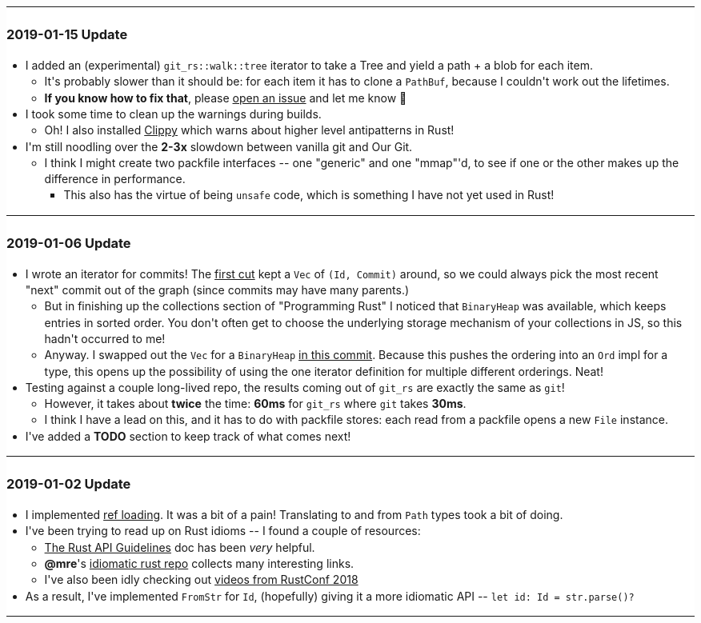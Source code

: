* * *

### 2019-01-15 Update

- I added an (experimental) `git_rs::walk::tree` iterator to take a Tree and yield
  a path + a blob for each item.
    - It's probably slower than it should be: for each item it has to clone a `PathBuf`, because I couldn't work out the lifetimes.
    - **If you know how to fix that**, please [open an issue][ref_8] and let me know :revolving_hearts:
- I took some time to clean up the warnings during builds.
    - Oh! I also installed [Clippy][ref_9] which warns about higher level antipatterns in Rust!
- I'm still noodling over the **2-3x** slowdown between vanilla git and Our Git.
    - I think I might create two packfile interfaces -- one "generic" and one "mmap"'d, to see if
      one or the other makes up the difference in performance.
        - This also has the virtue of being `unsafe` code, which is something I have not yet used
          in Rust!

* * *

### 2019-01-06 Update

- I wrote an iterator for commits! The [first cut][ref_6] kept a `Vec` of `(Id, Commit)` around,
  so we could always pick the most recent "next" commit out of the graph (since commits may have
  many parents.)
    - But in finishing up the collections section of "Programming Rust" I noticed that `BinaryHeap`
      was available, which keeps entries in sorted order. You don't often get to choose the underlying
      storage mechanism of your collections in JS, so this hadn't occurred to me!
    - Anyway. I swapped out the `Vec` for a `BinaryHeap` [in this commit][ref_7]. Because this pushes
      the ordering into an `Ord` impl for a type, this opens up the possibility of using the one iterator
      definition for multiple different orderings. Neat!
- Testing against a couple long-lived repo, the results coming out of `git_rs` are exactly the same as
  `git`!
    - However, it takes about **twice** the time: **60ms** for `git_rs` where `git` takes **30ms**.
    - I think I have a lead on this, and it has to do with packfile stores: each read from a packfile
      opens a new `File` instance.
- I've added a **TODO** section to keep track of what comes next!

* * *

### 2019-01-02 Update

- I implemented [ref loading][ref_2]. It was a bit of a pain! Translating to and
  from `Path` types took a bit of doing.
- I've been trying to read up on Rust idioms -- I found a couple of resources:
    - [The Rust API Guidelines][ref_3] doc has been _very_ helpful.
    - **@mre**'s [idiomatic rust repo][ref_4] collects many interesting links.
    - I've also been idly checking out [videos from RustConf 2018][ref_5]
- As a result, I've implemented `FromStr` for `Id`, (hopefully) giving it a
  more idiomatic API -- `let id: Id = str.parse()?`

* * *


[ref_0]: https://github.com/chrisdickinson/git-rs/blob/fdbe4ac7c781a5c085777baafbd15655be2eca0b/src/objects/commit.rs#L20-L30
[ref_1]: https://github.com/chrisdickinson/git-rs/blob/fdbe4ac7c781a5c085777baafbd15655be2eca0b/src/packindex.rs#L116-L126
[ref_2]: https://github.com/chrisdickinson/git-rs/commit/6157317fb18acac0633c624e9831282a950b4db0
[ref_3]: https://rust-lang-nursery.github.io/api-guidelines/
[ref_4]: https://github.com/mre/idiomatic-rust
[ref_5]: https://www.youtube.com/playlist?list=PL85XCvVPmGQi3tivxDDF1hrT9qr5hdMBZ
[ref_6]: https://github.com/chrisdickinson/git-rs/blob/254d97e3d840eded4e5ff5a06b9414ff9396e976/src/walk/commits.rs#L56-L71
[ref_7]: https://github.com/chrisdickinson/git-rs/commit/f8f4cf5f1430b14d3ef0b298ffa9f2cd880d5c28/src/walk/commits.rs#L40
[ref_8]: https://github.com/chrisdickinson/git-rs/issues/new?title=Here%27s%20how%20to%20remove%20the%20clone()%20from%20walk::tree
[ref_9]: https://github.com/rust-lang/rust-clippy
[ref_10]: https://github.com/chrisdickinson/git-rs/blob/12afab5462f67c8670671177b4053aa566b45338/src/delta.rs#L45-L47
[ref_11]: https://github.com/chrisdickinson/git-odb-pack
[ref_12]: https://github.com/chrisdickinson/git-rs/blob/eff4c6de1bd15cb0d28581e4da17035dbf9e8596/src/stores/mmap_pack.rs#L41
[ref_13]: https://developers.google.com/protocol-buffers/docs/encoding#varints
[ref_14]: https://github.com/chrisdickinson/git-rs/blob/eff4c6de1bd15cb0d28581e4da17035dbf9e8596/src/delta.rs#L133-L140
[ref_15]: https://66.media.tumblr.com/cd7765c4bfbe7d124ad2b7bf344b9588/tumblr_p902faD2n61wzvt9qo1_500.gif
[ref_16]: https://github.com/chrisdickinson/git-rs/blob/eff4c6de1bd15cb0d28581e4da17035dbf9e8596/src/delta.rs#L154-L161
[ref_17]: https://github.com/chrisdickinson/git-rs/blob/12afab5462f67c8670671177b4053aa566b45338/src/delta.rs#L93
[ref_18]: https://github.com/chrisdickinson/git-rs/blob/12afab5462f67c8670671177b4053aa566b45338/src/delta.rs#L187
[ref_19]: https://github.com/chrisdickinson/git-rs/commit/1442539cd01b7140ff2f58bc5df39e4686bd6843
[ref_20]: https://thumbs.gfycat.com/PiercingSnarlingArabianhorse-size_restricted.gif